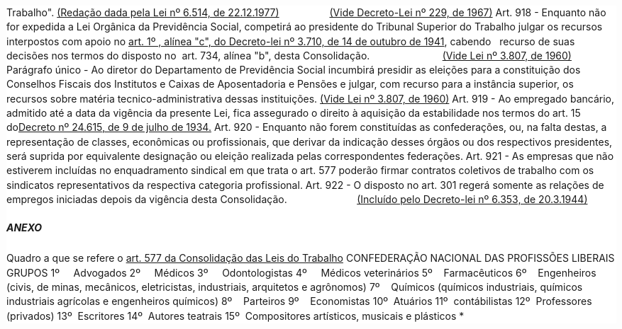 Trabalho".
[(Redação dada pela Lei nº 6.514, de
22.12.1977)](../LEIS/L6514.htm)                  [(Vide
Decreto-Lei nº 229, de 1967)](Del0229.htm)
Art. 918 - Enquanto não for expedida a Lei Orgânica da
Previdência Social, competirá ao presidente do Tribunal Superior do Trabalho julgar os
recursos interpostos com apoio no
[art. 1º , alínea "c", do Decreto-lei nº
3.710, de 14 de outubro de 1941](https://legislacao.planalto.gov.br/LEGISLA/Legislacao.nsf/viwTodos/eb8ff3409bf43a17032569fa0061fd20?OpenDocument&Highlight=1,&AutoFramed), cabendo   recurso de suas decisões nos termos do disposto no  art. 734, alínea "b",
desta Consolidação.                          [(Vide Lei nº 3.807, de 1960)](../LEIS/L3807.htm)
Parágrafo único - Ao diretor do Departamento de Previdência Social incumbirá presidir
as eleições para a constituição dos Conselhos Fiscais dos Institutos e Caixas de
Aposentadoria e Pensões e julgar, com recurso para a instância superior, os recursos
sobre matéria tecnico-administrativa dessas instituições.
[(Vide
Lei nº 3.807, de 1960)](../LEIS/L3807.htm)
Art. 919 - Ao empregado bancário, admitido até a data da vigência da presente Lei, fica
assegurado o direito à aquisição da estabilidade nos termos do art. 15 do[Decreto nº 24.615, de 9 de julho de 1934.](http://legislacao.planalto.gov.br/legisla/legislacao.nsf/Viw_Identificacao/DEC%2024.615-1934?OpenDocument)
Art. 920 - Enquanto não forem constituídas as confederações, ou, na falta destas, a
representação de classes, econômicas ou profissionais, que derivar da indicação
desses órgãos ou dos respectivos presidentes, será suprida por equivalente designação
ou eleição realizada pelas correspondentes federações.
Art. 921 - As empresas que não estiverem incluídas no enquadramento sindical em que
trata o art. 577 poderão firmar contratos coletivos de trabalho com os sindicatos
representativos da respectiva categoria profissional.
Art. 922 - O
disposto no art. 301 regerá somente as relações de empregos iniciadas depois da
vigência desta Consolidação.                         [(Incluído pelo Decreto-lei nº
6.353, de 20.3.1944)](Del6353.htm#art6)
##### **ANEXO**
Quadro a que se refere o
[art. 577 da Consolidação das Leis do Trabalho](#art577)
CONFEDERAÇÃO NACIONAL DAS
PROFISSÕES LIBERAIS
GRUPOS
1º     Advogados
2º     Médicos
3º     Odontologistas
4º     Médicos veterinários
5º    Farmacêuticos
6º    Engenheiros (civis, de minas, mecânicos, eletricistas,
industriais, arquitetos e agrônomos)
7º    Químicos (químicos industriais, químicos industriais
agrícolas e engenheiros químicos)
8º    Parteiros
9º    Economistas
10º  Atuários
11º  contábilistas
12º  Professores (privados)
13º  Escritores
14º  Autores teatrais
15º  Compositores artísticos, musicais e plásticos
*